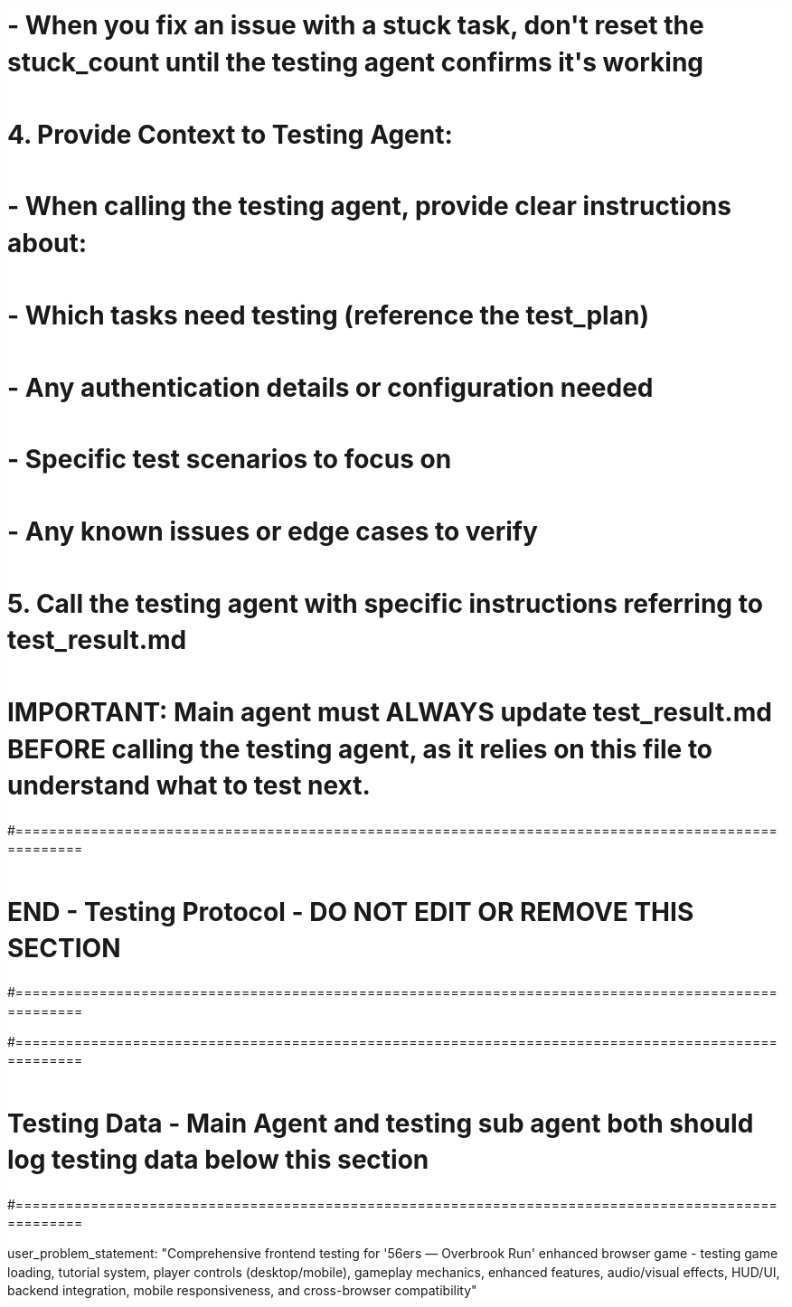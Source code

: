 #    - When you fix an issue with a stuck task, don't reset the stuck_count until the testing agent confirms it's working
#
# 4. Provide Context to Testing Agent:
#    - When calling the testing agent, provide clear instructions about:
#      - Which tasks need testing (reference the test_plan)
#      - Any authentication details or configuration needed
#      - Specific test scenarios to focus on
#      - Any known issues or edge cases to verify
#
# 5. Call the testing agent with specific instructions referring to test_result.md
#
# IMPORTANT: Main agent must ALWAYS update test_result.md BEFORE calling the testing agent, as it relies on this file to understand what to test next.

#====================================================================================================
# END - Testing Protocol - DO NOT EDIT OR REMOVE THIS SECTION
#====================================================================================================



#====================================================================================================
# Testing Data - Main Agent and testing sub agent both should log testing data below this section
#====================================================================================================

user_problem_statement: "Comprehensive frontend testing for '56ers — Overbrook Run' enhanced browser game - testing game loading, tutorial system, player controls (desktop/mobile), gameplay mechanics, enhanced features, audio/visual effects, HUD/UI, backend integration, mobile responsiveness, and cross-browser compatibility"
